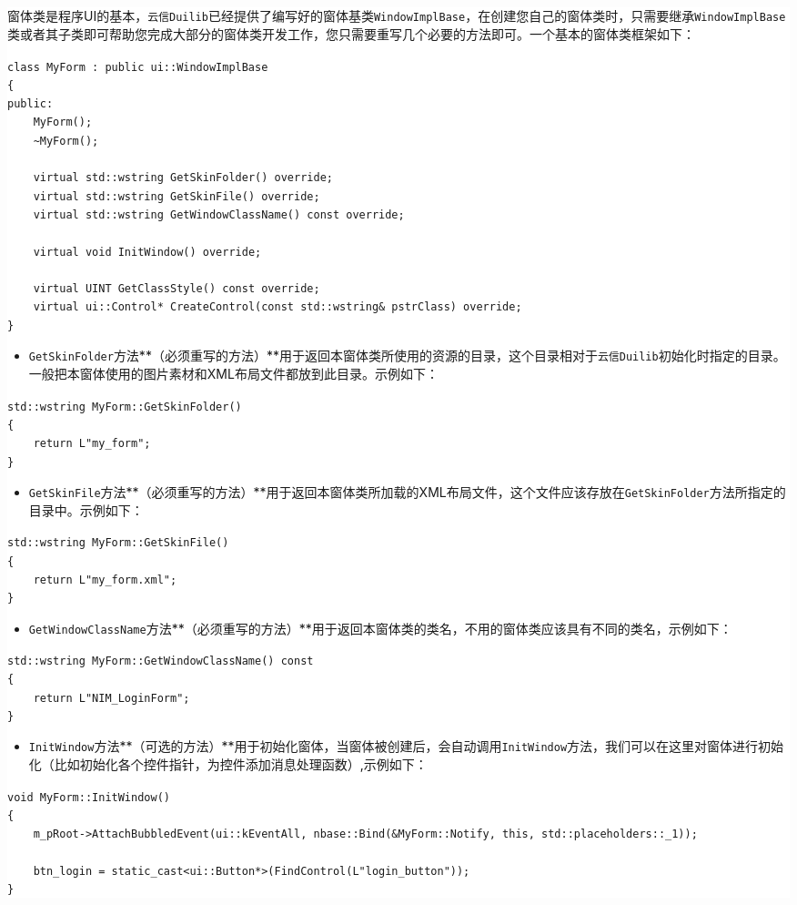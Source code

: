 窗体类是程序UI的基本，`云信Duilib`已经提供了编写好的窗体基类`WindowImplBase`，在创建您自己的窗体类时，只需要继承`WindowImplBase`类或者其子类即可帮助您完成大部分的窗体类开发工作，您只需要重写几个必要的方法即可。一个基本的窗体类框架如下：

```
class MyForm : public ui::WindowImplBase
{
public:
	MyForm();
	~MyForm();

	virtual std::wstring GetSkinFolder() override;
	virtual std::wstring GetSkinFile() override;
	virtual std::wstring GetWindowClassName() const override;

	virtual void InitWindow() override;

	virtual UINT GetClassStyle() const override;
	virtual ui::Control* CreateControl(const std::wstring& pstrClass) override;
}
```

* `GetSkinFolder`方法**（必须重写的方法）**用于返回本窗体类所使用的资源的目录，这个目录相对于`云信Duilib`初始化时指定的目录。一般把本窗体使用的图片素材和XML布局文件都放到此目录。示例如下：

```
std::wstring MyForm::GetSkinFolder()
{
	return L"my_form";
}
```

* `GetSkinFile`方法**（必须重写的方法）**用于返回本窗体类所加载的XML布局文件，这个文件应该存放在`GetSkinFolder`方法所指定的目录中。示例如下：

```
std::wstring MyForm::GetSkinFile()
{
	return L"my_form.xml";
}
```

* `GetWindowClassName`方法**（必须重写的方法）**用于返回本窗体类的类名，不用的窗体类应该具有不同的类名，示例如下：

```
std::wstring MyForm::GetWindowClassName() const
{
	return L"NIM_LoginForm";
}
```
* `InitWindow`方法**（可选的方法）**用于初始化窗体，当窗体被创建后，会自动调用`InitWindow`方法，我们可以在这里对窗体进行初始化（比如初始化各个控件指针，为控件添加消息处理函数）,示例如下：

```
void MyForm::InitWindow()
{
	m_pRoot->AttachBubbledEvent(ui::kEventAll, nbase::Bind(&MyForm::Notify, this, std::placeholders::_1));

	btn_login = static_cast<ui::Button*>(FindControl(L"login_button"));
}
```
